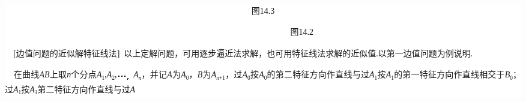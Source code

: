   <p align=center style='text-align:center'><span lang=ZH-CN style='font-family:
  宋体_GB2312'>图</span><span lang=EN-US style='font-family:"Times New Roman"'>14.3</span></p>
  </td>
 </tr>
</table>
<p align=center style='text-align:center;text-autospace:none;vertical-align:
bottom'><span lang=EN-US style='font-family:"Times New Roman"'>&nbsp;&nbsp;&nbsp;&nbsp;&nbsp;&nbsp;&nbsp;&nbsp;&nbsp;&nbsp;&nbsp;&nbsp;&nbsp;&nbsp;&nbsp;&nbsp;&nbsp;&nbsp;&nbsp;&nbsp;&nbsp;&nbsp;&nbsp;&nbsp;&nbsp;&nbsp;&nbsp;&nbsp;&nbsp;&nbsp;&nbsp;&nbsp;&nbsp;&nbsp;&nbsp;&nbsp;
</span><span lang=ZH-CN>图</span><span lang=EN-US style='font-family:"Times New Roman"'>14.2</span></p>
<p style='text-align:justify;text-justify:inter-ideograph;text-autospace:none;
vertical-align:bottom'><span lang=EN-US style='font-family:"Times New Roman"'>&nbsp;&nbsp;&nbsp;
[</span><span lang=ZH-CN>边值问题的近似解特征线法</span><span lang=EN-US style='font-family:
"Times New Roman"'>]&nbsp; </span><span lang=ZH-CN>以上定解问题，可用逐步逼近法求解，也可用特征线法求解的近似值</span><span
lang=EN-US style='font-family:"Times New Roman"'>.</span><span lang=ZH-CN>以第一边值问题为例说明</span><span
lang=EN-US style='font-family:"Times New Roman"'>.</span></p>
<p style='text-align:justify;text-justify:inter-ideograph;text-autospace:none;
vertical-align:bottom'><span lang=EN-US style='font-family:"Times New Roman"'>&nbsp;&nbsp;&nbsp;
</span><span lang=ZH-CN>在曲线</span><i><span lang=EN-US style='font-family:"Times New Roman"'>AB</span></i><span
lang=ZH-CN style='font-family:宋体_GB2312'>上</span><span lang=ZH-CN>取</span><i><span
lang=EN-US style='font-family:"Times New Roman"'>n</span></i><span lang=ZH-CN>个分点</span><i><span
lang=EN-US style='font-family:"Times New Roman"'>A</span></i><sub><span
lang=EN-US style='font-size:7.0pt;font-family:"Times New Roman"'>1</span></sub><span
lang=EN-US style='font-family:"Times New Roman"'>,<i>A</i></span><sub><span
lang=EN-US style='font-size:7.0pt;font-family:"Times New Roman"'>2</span></sub><span
lang=EN-US style='font-family:"Times New Roman"'>,<sub><img width=24 height=15
src="res/17e9d95da129bdd93c34fb6cc6aaaa52_5792_files/image049.gif"
u1:shapes="_x0000_i1060" align=absmiddle></sub> <i>A</i></span><i><sub><span
lang=EN-US style='font-size:7.0pt;font-family:"Times New Roman"'>n</span></sub></i><span
lang=ZH-CN style='font-family:宋体_GB2312'>，</span><span lang=ZH-CN>并记</span><i><span
lang=EN-US style='font-family:"Times New Roman"'>A</span></i><span lang=ZH-CN
style='font-family:宋体_GB2312'>为</span><i><span lang=EN-US style='font-family:
"Times New Roman"'>A</span></i><sub><span lang=EN-US style='font-size:7.0pt;
font-family:"Times New Roman"'>0</span></sub><span lang=ZH-CN style='font-family:
宋体_GB2312'>，</span><i><span lang=EN-US style='font-family:"Times New Roman"'>B</span></i><span
lang=ZH-CN>为</span><i><span lang=EN-US style='font-family:"Times New Roman"'>A</span></i><i><sub><span
lang=EN-US style='font-size:7.0pt;font-family:"Times New Roman"'>n</span></sub></i><sub><span
lang=EN-US style='font-size:7.0pt;font-family:"Times New Roman"'>+1</span></sub><span
lang=ZH-CN style='font-family:宋体_GB2312'>，</span><span lang=ZH-CN>过</span><i><span
lang=EN-US style='font-family:"Times New Roman"'>A</span></i><sub><span
lang=EN-US style='font-size:7.0pt;font-family:"Times New Roman"'>0</span></sub><span
lang=ZH-CN>按</span><i><span lang=EN-US style='font-family:"Times New Roman"'>A</span></i><sub><span
lang=EN-US style='font-size:7.0pt;font-family:"Times New Roman"'>0</span></sub><span
lang=ZH-CN>的第二特征方向作直线与过</span><i><span lang=EN-US style='font-family:"Times New Roman"'>A</span></i><sub><span
lang=EN-US style='font-size:7.0pt;font-family:"Times New Roman"'>1</span></sub><span
lang=ZH-CN style='font-family:宋体_GB2312'>按</span><i><span lang=EN-US
style='font-family:"Times New Roman"'>A</span></i><sub><span lang=EN-US
style='font-size:7.0pt;font-family:"Times New Roman"'>1</span></sub><span
lang=ZH-CN style='font-family:宋体_GB2312'>的第一特征方向作直线相交于</span><i><span
lang=EN-US style='font-family:"Times New Roman"'>B</span></i><sub><span
lang=EN-US style='font-size:7.0pt;font-family:"Times New Roman"'>0</span></sub><span
lang=ZH-CN style='font-family:宋体_GB2312'>；过</span><i><span lang=EN-US
style='font-family:"Times New Roman"'>A</span></i><sub><span lang=EN-US
style='font-size:7.0pt;font-family:"Times New Roman"'>1</span></sub><span
lang=ZH-CN style='font-family:宋体_GB2312'>按</span><i><span lang=EN-US
style='font-family:"Times New Roman"'>A</span></i><sub><span lang=EN-US
style='font-size:7.0pt;font-family:"Times New Roman"'>1</span></sub><span
lang=ZH-CN style='font-family:宋体_GB2312'>第二特征方向作直线与过</span><i><span lang=EN-US
style='font-family:"Times New Roman"'>A</span></i><sub><span lang=EN-US